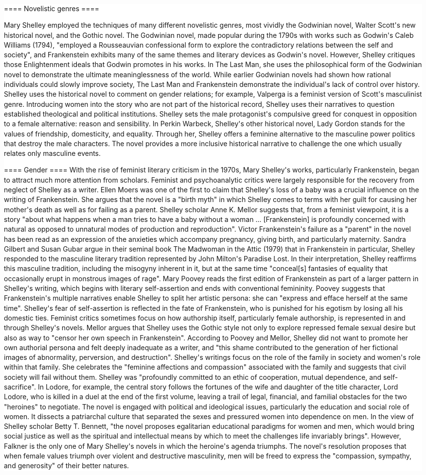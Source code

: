 ==== Novelistic genres ====

Mary Shelley employed the techniques of many different novelistic genres, most vividly the Godwinian novel, Walter Scott's new historical novel, and the Gothic novel. The Godwinian novel, made popular during the 1790s with works such as Godwin's Caleb Williams (1794), "employed a Rousseauvian confessional form to explore the contradictory relations between the self and society", and Frankenstein exhibits many of the same themes and literary devices as Godwin's novel. However, Shelley critiques those Enlightenment ideals that Godwin promotes in his works. In The Last Man, she uses the philosophical form of the Godwinian novel to demonstrate the ultimate meaninglessness of the world. While earlier Godwinian novels had shown how rational individuals could slowly improve society, The Last Man and Frankenstein demonstrate the individual's lack of control over history.
Shelley uses the historical novel to comment on gender relations; for example, Valperga is a feminist version of Scott's masculinist genre. Introducing women into the story who are not part of the historical record, Shelley uses their narratives to question established theological and political institutions. Shelley sets the male protagonist's compulsive greed for conquest in opposition to a female alternative: reason and sensibility. In Perkin Warbeck, Shelley's other historical novel, Lady Gordon stands for the values of friendship, domesticity, and equality. Through her, Shelley offers a feminine alternative to the masculine power politics that destroy the male characters. The novel provides a more inclusive historical narrative to challenge the one which usually relates only masculine events.


==== Gender ====
With the rise of feminist literary criticism in the 1970s, Mary Shelley's works, particularly Frankenstein, began to attract much more attention from scholars. Feminist and psychoanalytic critics were largely responsible for the recovery from neglect of Shelley as a writer. Ellen Moers was one of the first to claim that Shelley's loss of a baby was a crucial influence on the writing of Frankenstein. She argues that the novel is a "birth myth" in which Shelley comes to terms with her guilt for causing her mother's death as well as for failing as a parent. Shelley scholar Anne K. Mellor suggests that, from a feminist viewpoint, it is a story "about what happens when a man tries to have a baby without a woman ... [Frankenstein] is profoundly concerned with natural as opposed to unnatural modes of production and reproduction". Victor Frankenstein's failure as a "parent" in the novel has been read as an expression of the anxieties which accompany pregnancy, giving birth, and particularly maternity.
Sandra Gilbert and Susan Gubar argue in their seminal book The Madwoman in the Attic (1979) that in Frankenstein in particular, Shelley responded to the masculine literary tradition represented by John Milton's Paradise Lost. In their interpretation, Shelley reaffirms this masculine tradition, including the misogyny inherent in it, but at the same time "conceal[s] fantasies of equality that occasionally erupt in monstrous images of rage". Mary Poovey reads the first edition of Frankenstein as part of a larger pattern in Shelley's writing, which begins with literary self-assertion and ends with conventional femininity. Poovey suggests that Frankenstein's multiple narratives enable Shelley to split her artistic persona: she can "express and efface herself at the same time". Shelley's fear of self-assertion is reflected in the fate of Frankenstein, who is punished for his egotism by losing all his domestic ties.
Feminist critics sometimes focus on how authorship itself, particularly female authorship, is represented in and through Shelley's novels. Mellor argues that Shelley uses the Gothic style not only to explore repressed female sexual desire but also as way to "censor her own speech in Frankenstein". According to Poovey and Mellor, Shelley did not want to promote her own authorial persona and felt deeply inadequate as a writer, and "this shame contributed to the generation of her fictional images of abnormality, perversion, and destruction".
Shelley's writings focus on the role of the family in society and women's role within that family. She celebrates the "feminine affections and compassion" associated with the family and suggests that civil society will fail without them. Shelley was "profoundly committed to an ethic of cooperation, mutual dependence, and self-sacrifice". In Lodore, for example, the central story follows the fortunes of the wife and daughter of the title character, Lord Lodore, who is killed in a duel at the end of the first volume, leaving a trail of legal, financial, and familial obstacles for the two "heroines" to negotiate. The novel is engaged with political and ideological issues, particularly the education and social role of women. It dissects a patriarchal culture that separated the sexes and pressured women into dependence on men. In the view of Shelley scholar Betty T. Bennett, "the novel proposes egalitarian educational paradigms for women and men, which would bring social justice as well as the spiritual and intellectual means by which to meet the challenges life invariably brings". However, Falkner is the only one of Mary Shelley's novels in which the heroine's agenda triumphs. The novel's resolution proposes that when female values triumph over violent and destructive masculinity, men will be freed to express the "compassion, sympathy, and generosity" of their better natures.
